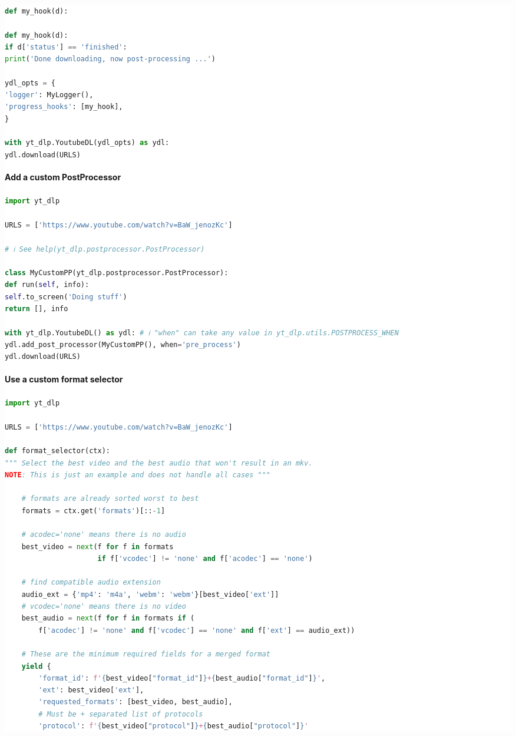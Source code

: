 ```python
def my_hook(d):

def my_hook(d):
if d['status'] == 'finished':
print('Done downloading, now post-processing ...')

ydl_opts = {
'logger': MyLogger(),
'progress_hooks': [my_hook],
}

with yt_dlp.YoutubeDL(ydl_opts) as ydl:
ydl.download(URLS)
```

#### Add a custom PostProcessor

```python
import yt_dlp

URLS = ['https://www.youtube.com/watch?v=BaW_jenozKc']

# ℹ️ See help(yt_dlp.postprocessor.PostProcessor)

class MyCustomPP(yt_dlp.postprocessor.PostProcessor):
def run(self, info):
self.to_screen('Doing stuff')
return [], info

with yt_dlp.YoutubeDL() as ydl: # ℹ️ "when" can take any value in yt_dlp.utils.POSTPROCESS_WHEN
ydl.add_post_processor(MyCustomPP(), when='pre_process')
ydl.download(URLS)
```

#### Use a custom format selector

```python
import yt_dlp

URLS = ['https://www.youtube.com/watch?v=BaW_jenozKc']

def format_selector(ctx):
""" Select the best video and the best audio that won't result in an mkv.
NOTE: This is just an example and does not handle all cases """

    # formats are already sorted worst to best
    formats = ctx.get('formats')[::-1]

    # acodec='none' means there is no audio
    best_video = next(f for f in formats
                      if f['vcodec'] != 'none' and f['acodec'] == 'none')

    # find compatible audio extension
    audio_ext = {'mp4': 'm4a', 'webm': 'webm'}[best_video['ext']]
    # vcodec='none' means there is no video
    best_audio = next(f for f in formats if (
        f['acodec'] != 'none' and f['vcodec'] == 'none' and f['ext'] == audio_ext))

    # These are the minimum required fields for a merged format
    yield {
        'format_id': f'{best_video["format_id"]}+{best_audio["format_id"]}',
        'ext': best_video['ext'],
        'requested_formats': [best_video, best_audio],
        # Must be + separated list of protocols
        'protocol': f'{best_video["protocol"]}+{best_audio["protocol"]}'
```